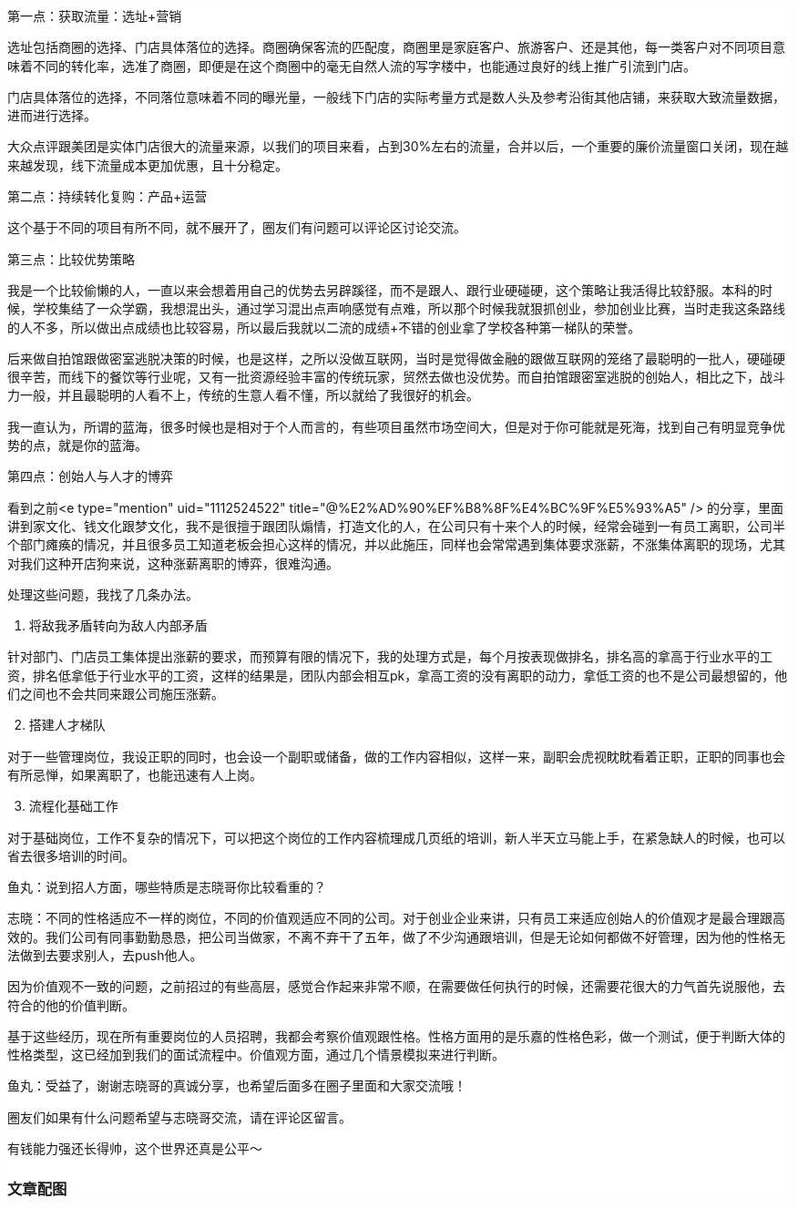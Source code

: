 第一点：获取流量：选址&#43;营销

选址包括商圈的选择、门店具体落位的选择。商圈确保客流的匹配度，商圈里是家庭客户、旅游客户、还是其他，每一类客户对不同项目意味着不同的转化率，选准了商圈，即便是在这个商圈中的毫无自然人流的写字楼中，也能通过良好的线上推广引流到门店。

门店具体落位的选择，不同落位意味着不同的曝光量，一般线下门店的实际考量方式是数人头及参考沿街其他店铺，来获取大致流量数据，进而进行选择。

大众点评跟美团是实体门店很大的流量来源，以我们的项目来看，占到30%左右的流量，合并以后，一个重要的廉价流量窗口关闭，现在越来越发现，线下流量成本更加优惠，且十分稳定。

第二点：持续转化复购：产品&#43;运营

这个基于不同的项目有所不同，就不展开了，圈友们有问题可以评论区讨论交流。
 
第三点：比较优势策略

我是一个比较偷懒的人，一直以来会想着用自己的优势去另辟蹊径，而不是跟人、跟行业硬碰硬，这个策略让我活得比较舒服。本科的时候，学校集结了一众学霸，我想混出头，通过学习混出点声响感觉有点难，所以那个时候我就狠抓创业，参加创业比赛，当时走我这条路线的人不多，所以做出点成绩也比较容易，所以最后我就以二流的成绩&#43;不错的创业拿了学校各种第一梯队的荣誉。

后来做自拍馆跟做密室逃脱决策的时候，也是这样，之所以没做互联网，当时是觉得做金融的跟做互联网的笼络了最聪明的一批人，硬碰硬很辛苦，而线下的餐饮等行业呢，又有一批资源经验丰富的传统玩家，贸然去做也没优势。而自拍馆跟密室逃脱的创始人，相比之下，战斗力一般，并且最聪明的人看不上，传统的生意人看不懂，所以就给了我很好的机会。

我一直认为，所谓的蓝海，很多时候也是相对于个人而言的，有些项目虽然市场空间大，但是对于你可能就是死海，找到自己有明显竞争优势的点，就是你的蓝海。

第四点：创始人与人才的博弈

看到之前&lt;e type=&#34;mention&#34; uid=&#34;1112524522&#34; title=&#34;@%E2%AD%90%EF%B8%8F%E4%BC%9F%E5%93%A5&#34; /&gt;  的分享，里面讲到家文化、钱文化跟梦文化，我不是很擅于跟团队煽情，打造文化的人，在公司只有十来个人的时候，经常会碰到一有员工离职，公司半个部门瘫痪的情况，并且很多员工知道老板会担心这样的情况，并以此施压，同样也会常常遇到集体要求涨薪，不涨集体离职的现场，尤其对我们这种开店狗来说，这种涨薪离职的博弈，很难沟通。

处理这些问题，我找了几条办法。

1. 将敌我矛盾转向为敌人内部矛盾

针对部门、门店员工集体提出涨薪的要求，而预算有限的情况下，我的处理方式是，每个月按表现做排名，排名高的拿高于行业水平的工资，排名低拿低于行业水平的工资，这样的结果是，团队内部会相互pk，拿高工资的没有离职的动力，拿低工资的也不是公司最想留的，他们之间也不会共同来跟公司施压涨薪。

2. 搭建人才梯队

对于一些管理岗位，我设正职的同时，也会设一个副职或储备，做的工作内容相似，这样一来，副职会虎视眈眈看着正职，正职的同事也会有所忌惮，如果离职了，也能迅速有人上岗。

3. 流程化基础工作

对于基础岗位，工作不复杂的情况下，可以把这个岗位的工作内容梳理成几页纸的培训，新人半天立马能上手，在紧急缺人的时候，也可以省去很多培训的时间。

鱼丸：说到招人方面，哪些特质是志晓哥你比较看重的？

志晓：不同的性格适应不一样的岗位，不同的价值观适应不同的公司。对于创业企业来讲，只有员工来适应创始人的价值观才是最合理跟高效的。我们公司有同事勤勤恳恳，把公司当做家，不离不弃干了五年，做了不少沟通跟培训，但是无论如何都做不好管理，因为他的性格无法做到去要求别人，去push他人。

因为价值观不一致的问题，之前招过的有些高层，感觉合作起来非常不顺，在需要做任何执行的时候，还需要花很大的力气首先说服他，去符合的他的价值判断。

基于这些经历，现在所有重要岗位的人员招聘，我都会考察价值观跟性格。性格方面用的是乐嘉的性格色彩，做一个测试，便于判断大体的性格类型，这已经加到我们的面试流程中。价值观方面，通过几个情景模拟来进行判断。

鱼丸：受益了，谢谢志晓哥的真诚分享，也希望后面多在圈子里面和大家交流哦！

圈友们如果有什么问题希望与志晓哥交流，请在评论区留言。 

有钱能力强还长得帅，这个世界还真是公平～
</div>

### 文章配图
